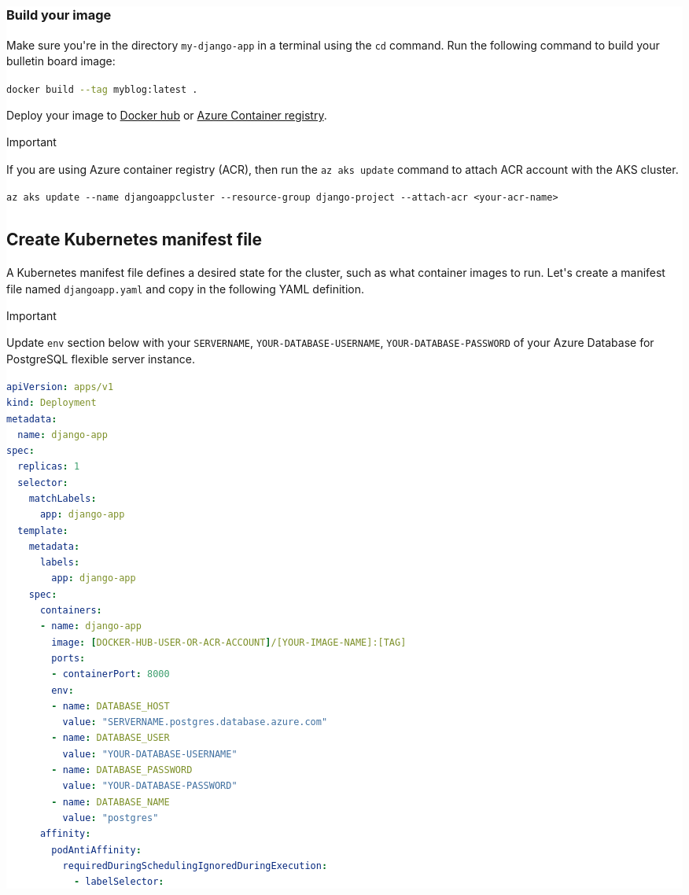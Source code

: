 
### Build your image

Make sure you're in the directory `my-django-app` in a terminal using the `cd` command. Run the following command to build your bulletin board image:

```bash
docker build --tag myblog:latest .
```

Deploy your image to [Docker hub](https://docs.docker.com/get-started/part3/#create-a-docker-hub-repository-and-push-your-image) or [Azure Container registry](/azure/container-registry/container-registry-get-started-azure-cli).

> [!IMPORTANT]
> If you are using Azure container registry (ACR), then run the `az aks update` command to attach ACR account with the AKS cluster.
>
> ```azurecli-interactive
> az aks update --name djangoappcluster --resource-group django-project --attach-acr <your-acr-name>
> ```

## Create Kubernetes manifest file

A Kubernetes manifest file defines a desired state for the cluster, such as what container images to run. Let's create a manifest file named `djangoapp.yaml` and copy in the following YAML definition. 

> [!IMPORTANT]
> Update `env` section below with your `SERVERNAME`, `YOUR-DATABASE-USERNAME`, `YOUR-DATABASE-PASSWORD` of your Azure Database for PostgreSQL flexible server instance.

```yaml
apiVersion: apps/v1
kind: Deployment
metadata:
  name: django-app
spec:
  replicas: 1
  selector:
    matchLabels:
      app: django-app
  template:
    metadata:
      labels:
        app: django-app
    spec:
      containers:
      - name: django-app
        image: [DOCKER-HUB-USER-OR-ACR-ACCOUNT]/[YOUR-IMAGE-NAME]:[TAG]
        ports:
        - containerPort: 8000
        env:
        - name: DATABASE_HOST
          value: "SERVERNAME.postgres.database.azure.com"
        - name: DATABASE_USER
          value: "YOUR-DATABASE-USERNAME"
        - name: DATABASE_PASSWORD
          value: "YOUR-DATABASE-PASSWORD"
        - name: DATABASE_NAME
          value: "postgres"
      affinity:
        podAntiAffinity:
          requiredDuringSchedulingIgnoredDuringExecution:
            - labelSelector:
```